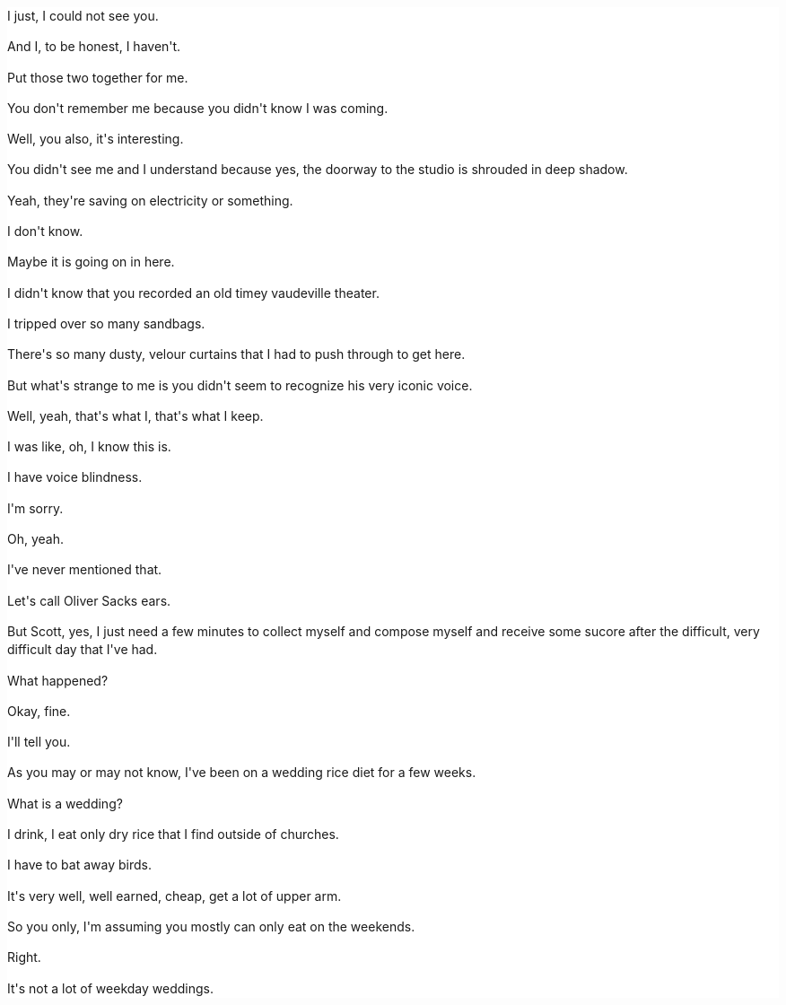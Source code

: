 I just, I could not see you.

And I, to be honest, I haven't.

Put those two together for me.

You don't remember me because you didn't know I was coming.

Well, you also, it's interesting.

You didn't see me and I understand because yes, the doorway to the studio is shrouded in deep shadow.

Yeah, they're saving on electricity or something.

I don't know.

Maybe it is going on in here.

I didn't know that you recorded an old timey vaudeville theater.

I tripped over so many sandbags.

There's so many dusty, velour curtains that I had to push through to get here.

But what's strange to me is you didn't seem to recognize his very iconic voice.

Well, yeah, that's what I, that's what I keep.

I was like, oh, I know this is.

I have voice blindness.

I'm sorry.

Oh, yeah.

I've never mentioned that.

Let's call Oliver Sacks ears.

But Scott, yes, I just need a few minutes to collect myself and compose myself and receive some sucore after the difficult, very difficult day that I've had.

What happened?

Okay, fine.

I'll tell you.

As you may or may not know, I've been on a wedding rice diet for a few weeks.

What is a wedding?

I drink, I eat only dry rice that I find outside of churches.

I have to bat away birds.

It's very well, well earned, cheap, get a lot of upper arm.

So you only, I'm assuming you mostly can only eat on the weekends.

Right.

It's not a lot of weekday weddings.
